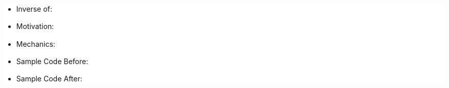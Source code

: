








- Inverse of: 

- Motivation: 

- Mechanics:

- Sample Code Before:
```
```

- Sample Code After:
```
```
